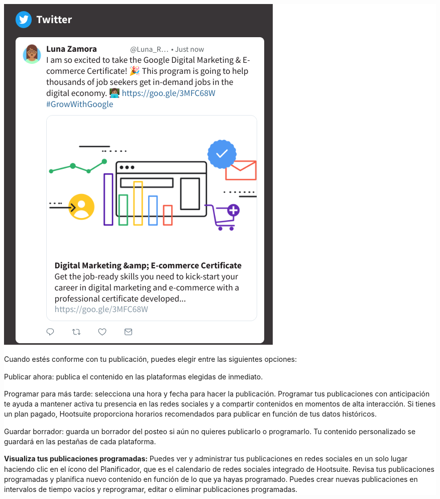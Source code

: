 ![alt text](image-66.png)

Cuando estés conforme con tu publicación, puedes elegir entre las siguientes opciones:

Publicar ahora: publica el contenido en las plataformas elegidas de inmediato.

Programar para más tarde: selecciona una hora y fecha para hacer la publicación. Programar tus publicaciones con
anticipación te ayuda a mantener activa tu presencia en las redes sociales y a compartir contenidos en momentos de alta
interacción. Si tienes un plan pagado, Hootsuite proporciona horarios recomendados para publicar en función de tus datos
históricos.

Guardar borrador: guarda un borrador del posteo si aún no quieres publicarlo o programarlo. Tu contenido personalizado se
guardará en las pestañas de cada  plataforma.

**Visualiza tus publicaciones programadas:** Puedes ver y administrar tus publicaciones en redes sociales en un solo lugar
haciendo clic en el ícono del Planificador, que es el calendario de redes sociales integrado de Hootsuite. Revisa tus
publicaciones programadas y planifica nuevo contenido en función de lo que ya hayas programado. Puedes crear nuevas
publicaciones en intervalos de tiempo vacíos y reprogramar, editar o eliminar publicaciones programadas.
